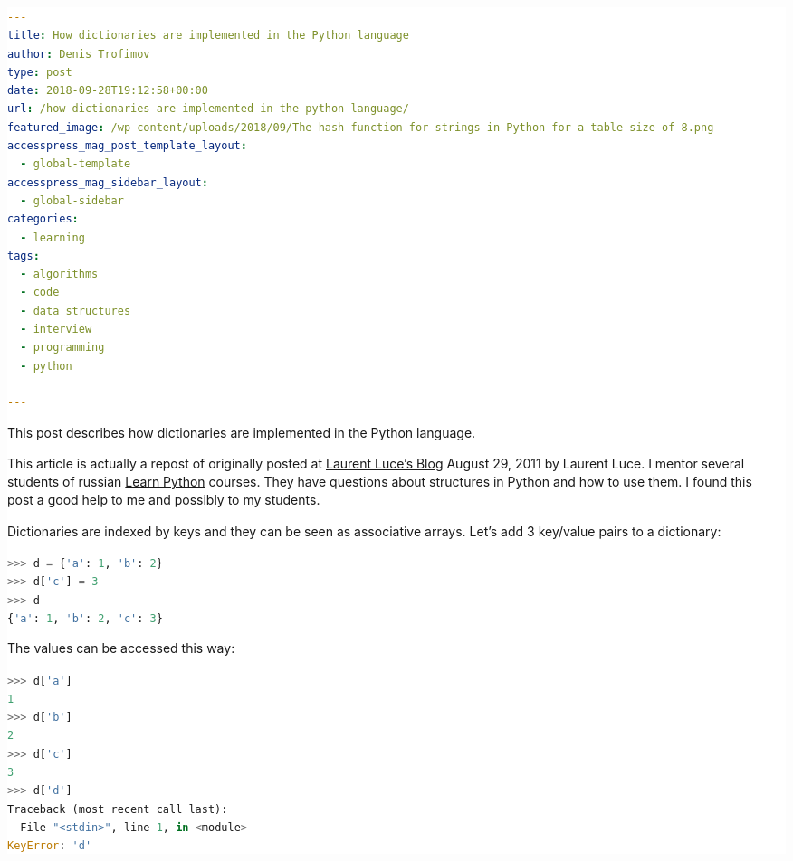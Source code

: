```yaml
---
title: How dictionaries are implemented in the Python language
author: Denis Trofimov
type: post
date: 2018-09-28T19:12:58+00:00
url: /how-dictionaries-are-implemented-in-the-python-language/
featured_image: /wp-content/uploads/2018/09/The-hash-function-for-strings-in-Python-for-a-table-size-of-8.png
accesspress_mag_post_template_layout:
  - global-template
accesspress_mag_sidebar_layout:
  - global-sidebar
categories:
  - learning
tags:
  - algorithms
  - code
  - data structures
  - interview
  - programming
  - python

---
```

<div class="story-content">
  <p>
    This post describes how dictionaries are implemented in the Python language.
  </p>
  
  <p>
    This article is actually a repost of originally posted at <a href="https://www.laurentluce.com/posts/python-dictionary-implementation/">Laurent Luce&#8217;s Blog</a> August 29, 2011 by Laurent Luce. I mentor several students of russian <a href="https://learn.python.ru/">Learn Python</a> courses. They have questions about structures in Python and how to use them. I found this post a good help to me and possibly to my students.
  </p>
</div>



Dictionaries are indexed by keys and they can be seen as associative arrays. Let’s add 3 key/value pairs to a dictionary:

```py
>>> d = {'a': 1, 'b': 2}
>>> d['c'] = 3
>>> d
{'a': 1, 'b': 2, 'c': 3}
```

The values can be accessed this way:

```py
>>> d['a']
1
>>> d['b']
2
>>> d['c']
3
>>> d['d']
Traceback (most recent call last):
  File "<stdin>", line 1, in <module>
KeyError: 'd'
```
  